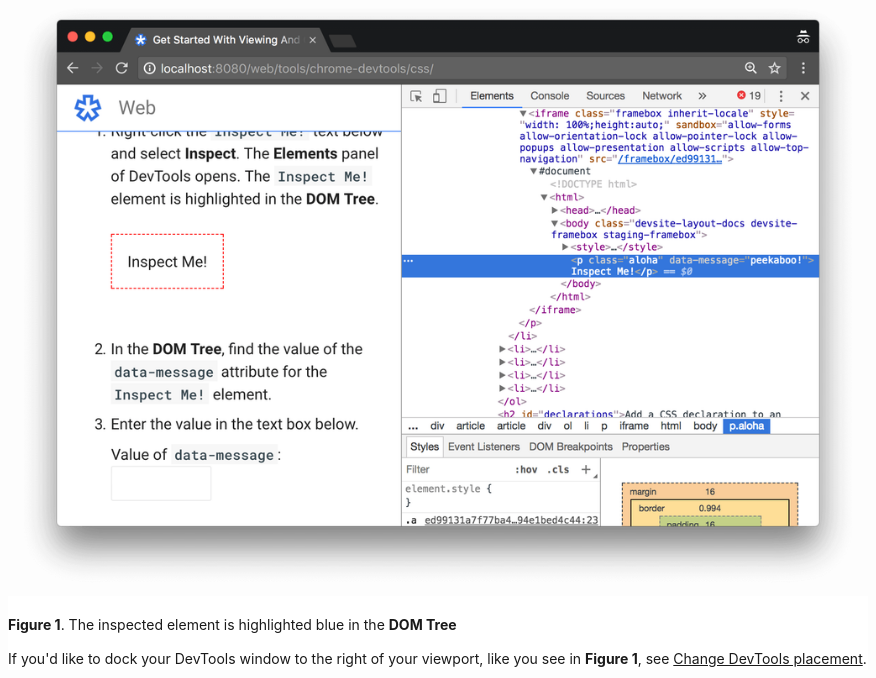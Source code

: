   <img src="imgs/inspect.png"
       alt="The inspected element is highlighted in the DOM Tree"/>
  <figcaption>
    <b>Figure 1</b>. The inspected element is highlighted blue in the
    <b>DOM Tree</b>
  </figcaption>
</figure>

If you'd like to dock your DevTools window to the right of your viewport, like you see in **Figure 1**, see [Change DevTools placement](/web/tools/chrome-devtools/ui#placement).

<figure>